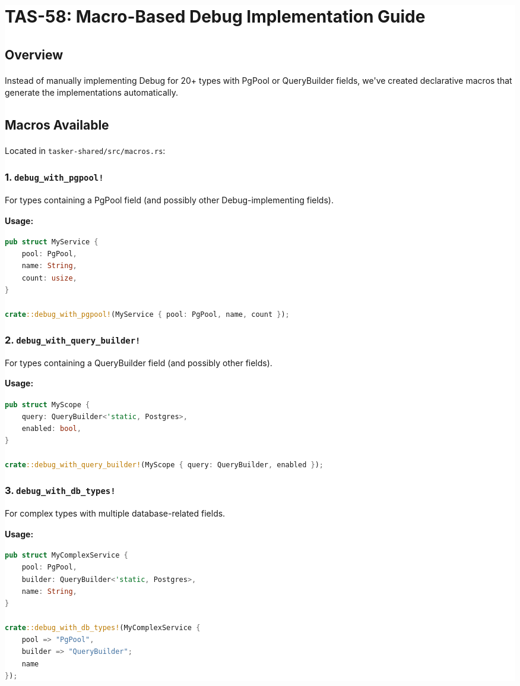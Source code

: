 # TAS-58: Macro-Based Debug Implementation Guide

## Overview

Instead of manually implementing Debug for 20+ types with PgPool or QueryBuilder fields, we've created declarative macros that generate the implementations automatically.

## Macros Available

Located in `tasker-shared/src/macros.rs`:

### 1. `debug_with_pgpool!`
For types containing a PgPool field (and possibly other Debug-implementing fields).

**Usage:**
```rust
pub struct MyService {
    pool: PgPool,
    name: String,
    count: usize,
}

crate::debug_with_pgpool!(MyService { pool: PgPool, name, count });
```

### 2. `debug_with_query_builder!`
For types containing a QueryBuilder field (and possibly other fields).

**Usage:**
```rust
pub struct MyScope {
    query: QueryBuilder<'static, Postgres>,
    enabled: bool,
}

crate::debug_with_query_builder!(MyScope { query: QueryBuilder, enabled });
```

### 3. `debug_with_db_types!`
For complex types with multiple database-related fields.

**Usage:**
```rust
pub struct MyComplexService {
    pool: PgPool,
    builder: QueryBuilder<'static, Postgres>,
    name: String,
}

crate::debug_with_db_types!(MyComplexService {
    pool => "PgPool",
    builder => "QueryBuilder";
    name
});
```
